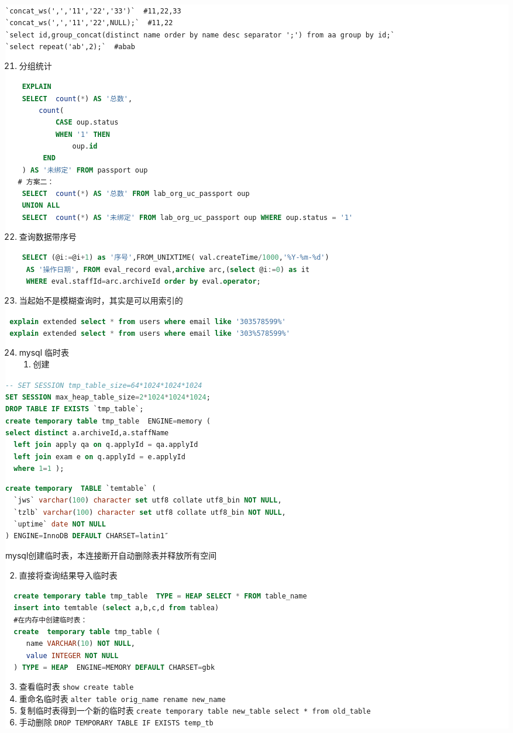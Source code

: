     `concat_ws(',','11','22','33')`  #11,22,33 
    `concat_ws(',','11','22',NULL);`  #11,22 
    `select id,group_concat(distinct name order by name desc separator ';') from aa group by id;` 
    `select repeat('ab',2);`  #abab
21. 分组统计        
```sql
    EXPLAIN  
    SELECT  count(*) AS '总数',  
        count(  
            CASE oup.status  
            WHEN '1' THEN  
                oup.id  
         END  
    ) AS '未绑定' FROM passport oup
   # 方案二：
    SELECT  count(*) AS '总数' FROM lab_org_uc_passport oup   
    UNION ALL  
    SELECT  count(*) AS '未绑定' FROM lab_org_uc_passport oup WHERE oup.status = '1'
```

22.  查询数据带序号
```sql
    SELECT (@i:=@i+1) as '序号',FROM_UNIXTIME( val.createTime/1000,'%Y-%m-%d') 
     AS '操作日期', FROM eval_record eval,archive arc,(select @i:=0) as it  
     WHERE eval.staffId=arc.archiveId order by eval.operator;
```
23. 当起始不是模糊查询时，其实是可以用索引的
   ```sql
    explain extended select * from users where email like '303578599%'
    explain extended select * from users where email like '303%578599%'
   ```
24. mysql 临时表
    1. 创建
```sql
-- SET SESSION tmp_table_size=64*1024*1024*1024 
SET SESSION max_heap_table_size=2*1024*1024*1024;
DROP TABLE IF EXISTS `tmp_table`;
create temporary table tmp_table  ENGINE=memory (
select distinct a.archiveId,a.staffName
  left join apply qa on q.applyId = qa.applyId 
  left join exam e on q.applyId = e.applyId
  where 1=1 );
```
```sql
create temporary  TABLE `temtable` (
  `jws` varchar(100) character set utf8 collate utf8_bin NOT NULL,
  `tzlb` varchar(100) character set utf8 collate utf8_bin NOT NULL,
  `uptime` date NOT NULL
) ENGINE=InnoDB DEFAULT CHARSET=latin1″
```
mysql创建临时表，本连接断开自动删除表并释放所有空间

2. 直接将查询结果导入临时表
```sql
  create temporary table tmp_table  TYPE = HEAP SELECT * FROM table_name
  insert into temtable (select a,b,c,d from tablea)
  #在内存中创建临时表：
  create  temporary table tmp_table (
     name VARCHAR(10) NOT NULL,
     value INTEGER NOT NULL
  ) TYPE = HEAP  ENGINE=MEMORY DEFAULT CHARSET=gbk
```
3. 查看临时表 `show create table`
4. 重命名临时表 `alter table orig_name rename new_name`
5. 复制临时表得到一个新的临时表
`create temporary table new_table select * from old_table`
6. 手动删除    `DROP TEMPORARY TABLE IF EXISTS temp_tb`